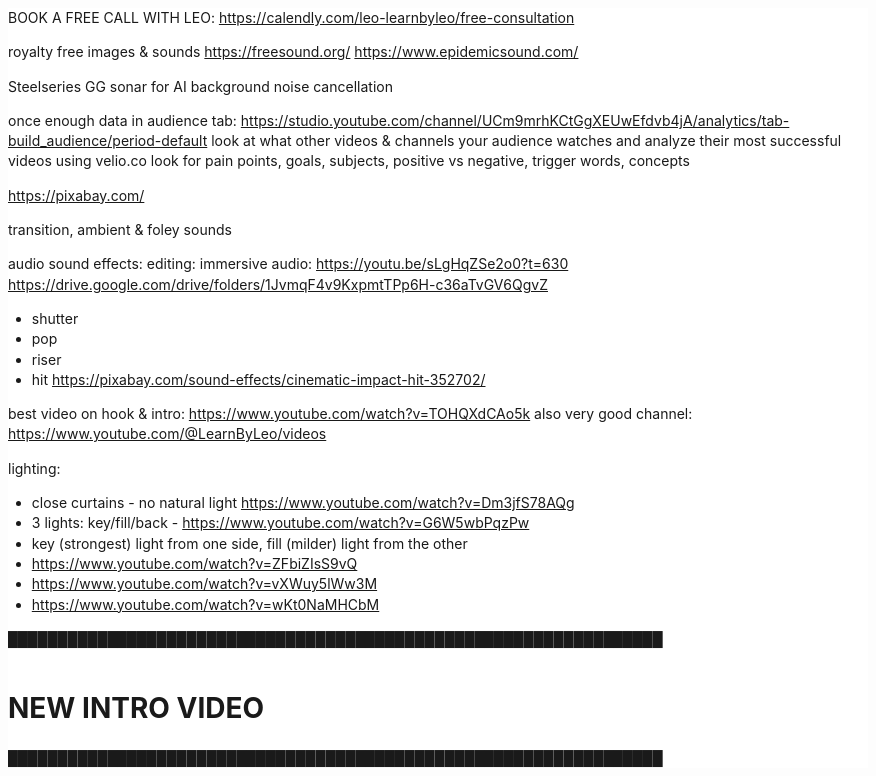

BOOK A FREE CALL WITH LEO:
https://calendly.com/leo-learnbyleo/free-consultation


royalty free images & sounds
https://freesound.org/
https://www.epidemicsound.com/

Steelseries GG sonar for AI background noise cancellation


once enough data in audience tab:
https://studio.youtube.com/channel/UCm9mrhKCtGgXEUwEfdvb4jA/analytics/tab-build_audience/period-default
look at what other videos & channels your audience watches and analyze their most successful videos using velio.co
look for pain points, goals, subjects, positive vs negative, trigger words, concepts

https://pixabay.com/

transition, ambient & foley sounds

audio sound effects:
editing: immersive audio:
    https://youtu.be/sLgHqZSe2o0?t=630
https://drive.google.com/drive/folders/1JvmqF4v9KxpmtTPp6H-c36aTvGV6QgvZ
- shutter
- pop
- riser
- hit
    https://pixabay.com/sound-effects/cinematic-impact-hit-352702/


best video on hook & intro:
https://www.youtube.com/watch?v=TOHQXdCAo5k
also very good channel:
https://www.youtube.com/@LearnByLeo/videos




lighting:
- close curtains - no natural light
https://www.youtube.com/watch?v=Dm3jfS78AQg
- 3 lights: key/fill/back - https://www.youtube.com/watch?v=G6W5wbPqzPw
- key (strongest) light from one side, fill (milder) light from the other
- https://www.youtube.com/watch?v=ZFbiZIsS9vQ
- https://www.youtube.com/watch?v=vXWuy5lWw3M
- https://www.youtube.com/watch?v=wKt0NaMHCbM





██████████████████████████████████████████████████████████████████
# NEW INTRO VIDEO
██████████████████████████████████████████████████████████████████
